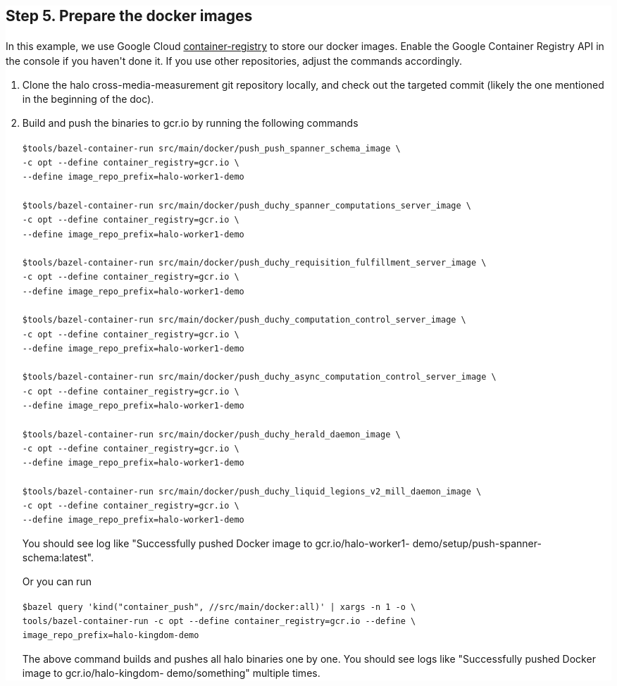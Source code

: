 ## Step 5. Prepare the docker images

In this example, we use Google Cloud
[container-registry](https://cloud.google.com/container-registry) to store our
docker images. Enable the Google Container Registry API in the console if you
haven't done it. If you use other repositories, adjust the commands accordingly.

1.  Clone the halo cross-media-measurement git repository locally, and check out
    the targeted commit (likely the one mentioned in the beginning of the doc).
2.  Build and push the binaries to gcr.io by running the following commands

    ```shell
    $tools/bazel-container-run src/main/docker/push_push_spanner_schema_image \
    -c opt --define container_registry=gcr.io \
    --define image_repo_prefix=halo-worker1-demo

    $tools/bazel-container-run src/main/docker/push_duchy_spanner_computations_server_image \
    -c opt --define container_registry=gcr.io \
    --define image_repo_prefix=halo-worker1-demo

    $tools/bazel-container-run src/main/docker/push_duchy_requisition_fulfillment_server_image \
    -c opt --define container_registry=gcr.io \
    --define image_repo_prefix=halo-worker1-demo

    $tools/bazel-container-run src/main/docker/push_duchy_computation_control_server_image \
    -c opt --define container_registry=gcr.io \
    --define image_repo_prefix=halo-worker1-demo

    $tools/bazel-container-run src/main/docker/push_duchy_async_computation_control_server_image \
    -c opt --define container_registry=gcr.io \
    --define image_repo_prefix=halo-worker1-demo

    $tools/bazel-container-run src/main/docker/push_duchy_herald_daemon_image \
    -c opt --define container_registry=gcr.io \
    --define image_repo_prefix=halo-worker1-demo

    $tools/bazel-container-run src/main/docker/push_duchy_liquid_legions_v2_mill_daemon_image \
    -c opt --define container_registry=gcr.io \
    --define image_repo_prefix=halo-worker1-demo
    ```

    You should see log like "Successfully pushed Docker image to
    gcr.io/halo-worker1- demo/setup/push-spanner-schema:latest".

    Or you can run

    ```shell
    $bazel query 'kind("container_push", //src/main/docker:all)' | xargs -n 1 -o \
    tools/bazel-container-run -c opt --define container_registry=gcr.io --define \
    image_repo_prefix=halo-kingdom-demo
    ```

    The above command builds and pushes all halo binaries one by one. You should
    see logs like "Successfully pushed Docker image to gcr.io/halo-kingdom-
    demo/something" multiple times.
